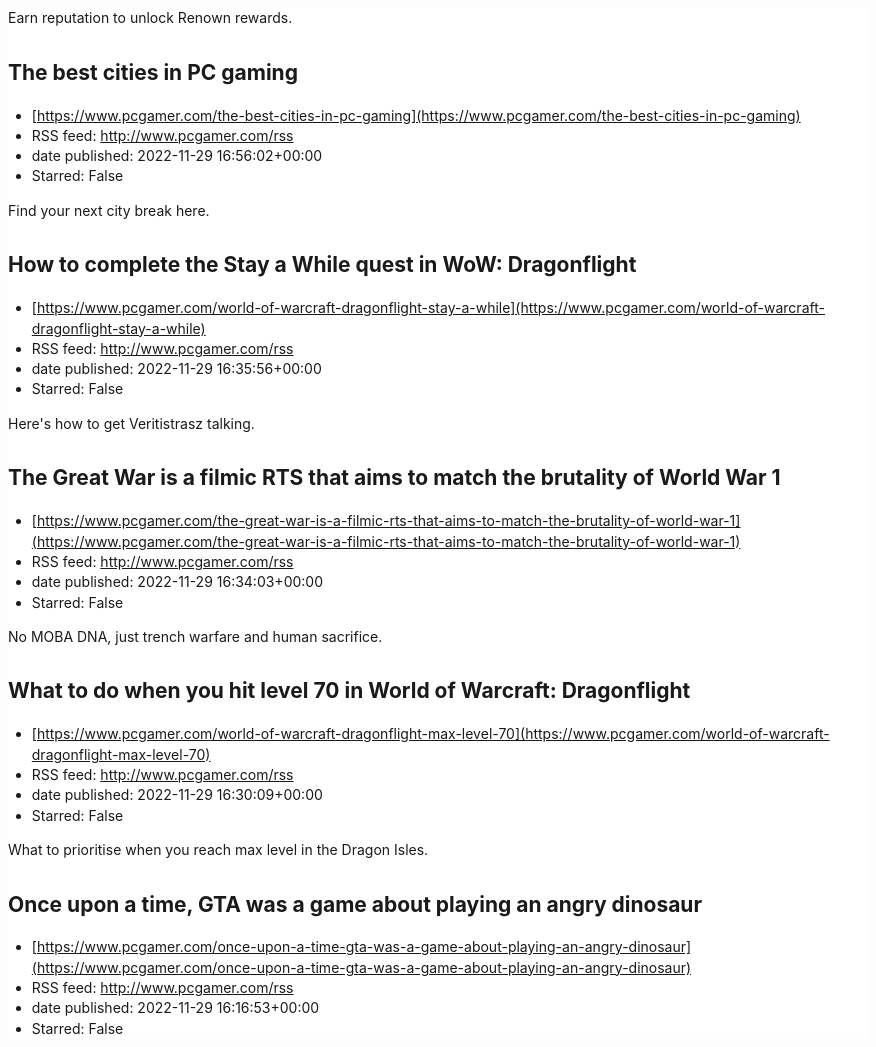 Earn reputation to unlock Renown rewards.

## The best cities in PC gaming
 - [https://www.pcgamer.com/the-best-cities-in-pc-gaming](https://www.pcgamer.com/the-best-cities-in-pc-gaming)
 - RSS feed: http://www.pcgamer.com/rss
 - date published: 2022-11-29 16:56:02+00:00
 - Starred: False

Find your next city break here.

## How to complete the Stay a While quest in WoW: Dragonflight
 - [https://www.pcgamer.com/world-of-warcraft-dragonflight-stay-a-while](https://www.pcgamer.com/world-of-warcraft-dragonflight-stay-a-while)
 - RSS feed: http://www.pcgamer.com/rss
 - date published: 2022-11-29 16:35:56+00:00
 - Starred: False

Here's how to get Veritistrasz talking.

## The Great War is a filmic RTS that aims to match the brutality of World War 1
 - [https://www.pcgamer.com/the-great-war-is-a-filmic-rts-that-aims-to-match-the-brutality-of-world-war-1](https://www.pcgamer.com/the-great-war-is-a-filmic-rts-that-aims-to-match-the-brutality-of-world-war-1)
 - RSS feed: http://www.pcgamer.com/rss
 - date published: 2022-11-29 16:34:03+00:00
 - Starred: False

No MOBA DNA, just trench warfare and human sacrifice.

## What to do when you hit level 70 in World of Warcraft: Dragonflight
 - [https://www.pcgamer.com/world-of-warcraft-dragonflight-max-level-70](https://www.pcgamer.com/world-of-warcraft-dragonflight-max-level-70)
 - RSS feed: http://www.pcgamer.com/rss
 - date published: 2022-11-29 16:30:09+00:00
 - Starred: False

What to prioritise when you reach max level in the Dragon Isles.

## Once upon a time, GTA was a game about playing an angry dinosaur
 - [https://www.pcgamer.com/once-upon-a-time-gta-was-a-game-about-playing-an-angry-dinosaur](https://www.pcgamer.com/once-upon-a-time-gta-was-a-game-about-playing-an-angry-dinosaur)
 - RSS feed: http://www.pcgamer.com/rss
 - date published: 2022-11-29 16:16:53+00:00
 - Starred: False
